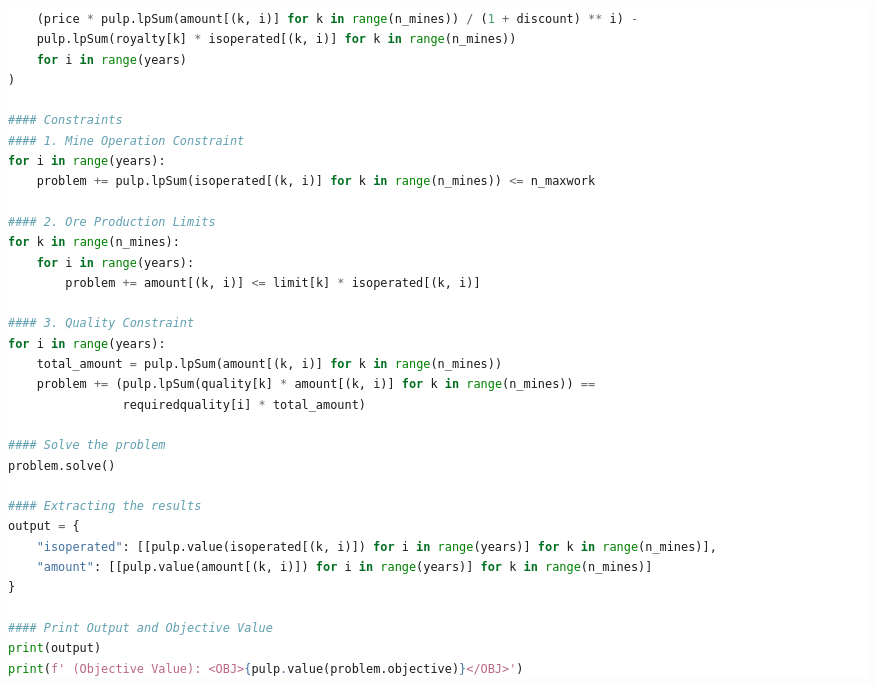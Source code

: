 ```python
    (price * pulp.lpSum(amount[(k, i)] for k in range(n_mines)) / (1 + discount) ** i) -
    pulp.lpSum(royalty[k] * isoperated[(k, i)] for k in range(n_mines))
    for i in range(years)
)

#### Constraints
#### 1. Mine Operation Constraint
for i in range(years):
    problem += pulp.lpSum(isoperated[(k, i)] for k in range(n_mines)) <= n_maxwork

#### 2. Ore Production Limits
for k in range(n_mines):
    for i in range(years):
        problem += amount[(k, i)] <= limit[k] * isoperated[(k, i)]

#### 3. Quality Constraint
for i in range(years):
    total_amount = pulp.lpSum(amount[(k, i)] for k in range(n_mines))
    problem += (pulp.lpSum(quality[k] * amount[(k, i)] for k in range(n_mines)) == 
                requiredquality[i] * total_amount)

#### Solve the problem
problem.solve()

#### Extracting the results
output = {
    "isoperated": [[pulp.value(isoperated[(k, i)]) for i in range(years)] for k in range(n_mines)],
    "amount": [[pulp.value(amount[(k, i)]) for i in range(years)] for k in range(n_mines)]
}

#### Print Output and Objective Value
print(output)
print(f' (Objective Value): <OBJ>{pulp.value(problem.objective)}</OBJ>')
```

